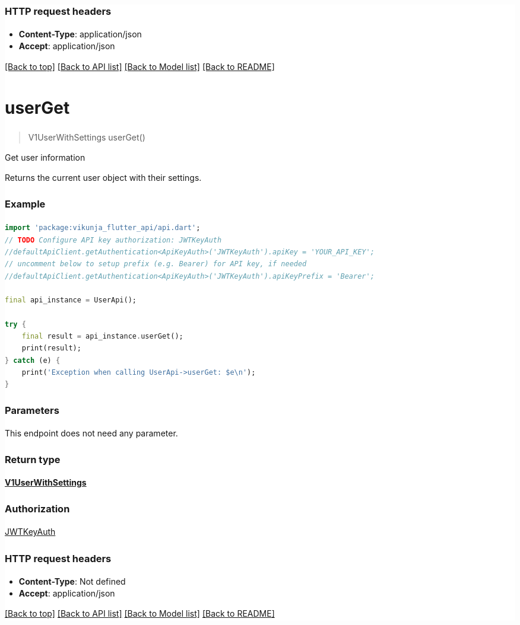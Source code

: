 ### HTTP request headers

 - **Content-Type**: application/json
 - **Accept**: application/json

[[Back to top]](#) [[Back to API list]](../README.md#documentation-for-api-endpoints) [[Back to Model list]](../README.md#documentation-for-models) [[Back to README]](../README.md)

# **userGet**
> V1UserWithSettings userGet()

Get user information

Returns the current user object with their settings.

### Example
```dart
import 'package:vikunja_flutter_api/api.dart';
// TODO Configure API key authorization: JWTKeyAuth
//defaultApiClient.getAuthentication<ApiKeyAuth>('JWTKeyAuth').apiKey = 'YOUR_API_KEY';
// uncomment below to setup prefix (e.g. Bearer) for API key, if needed
//defaultApiClient.getAuthentication<ApiKeyAuth>('JWTKeyAuth').apiKeyPrefix = 'Bearer';

final api_instance = UserApi();

try {
    final result = api_instance.userGet();
    print(result);
} catch (e) {
    print('Exception when calling UserApi->userGet: $e\n');
}
```

### Parameters
This endpoint does not need any parameter.

### Return type

[**V1UserWithSettings**](V1UserWithSettings.md)

### Authorization

[JWTKeyAuth](../README.md#JWTKeyAuth)

### HTTP request headers

 - **Content-Type**: Not defined
 - **Accept**: application/json

[[Back to top]](#) [[Back to API list]](../README.md#documentation-for-api-endpoints) [[Back to Model list]](../README.md#documentation-for-models) [[Back to README]](../README.md)
